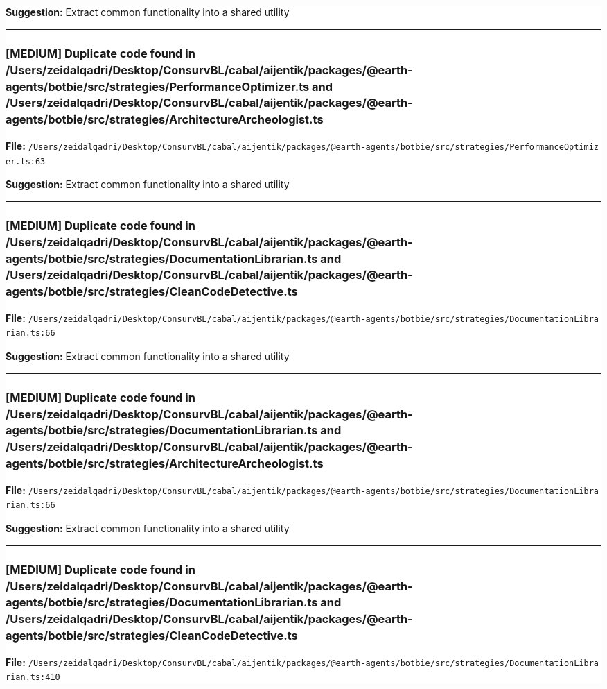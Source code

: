 **Suggestion:** Extract common functionality into a shared utility



---

### [MEDIUM] Duplicate code found in /Users/zeidalqadri/Desktop/ConsurvBL/cabal/aijentik/packages/@earth-agents/botbie/src/strategies/PerformanceOptimizer.ts and /Users/zeidalqadri/Desktop/ConsurvBL/cabal/aijentik/packages/@earth-agents/botbie/src/strategies/ArchitectureArcheologist.ts

**File:** `/Users/zeidalqadri/Desktop/ConsurvBL/cabal/aijentik/packages/@earth-agents/botbie/src/strategies/PerformanceOptimizer.ts:63`

**Suggestion:** Extract common functionality into a shared utility



---

### [MEDIUM] Duplicate code found in /Users/zeidalqadri/Desktop/ConsurvBL/cabal/aijentik/packages/@earth-agents/botbie/src/strategies/DocumentationLibrarian.ts and /Users/zeidalqadri/Desktop/ConsurvBL/cabal/aijentik/packages/@earth-agents/botbie/src/strategies/CleanCodeDetective.ts

**File:** `/Users/zeidalqadri/Desktop/ConsurvBL/cabal/aijentik/packages/@earth-agents/botbie/src/strategies/DocumentationLibrarian.ts:66`

**Suggestion:** Extract common functionality into a shared utility



---

### [MEDIUM] Duplicate code found in /Users/zeidalqadri/Desktop/ConsurvBL/cabal/aijentik/packages/@earth-agents/botbie/src/strategies/DocumentationLibrarian.ts and /Users/zeidalqadri/Desktop/ConsurvBL/cabal/aijentik/packages/@earth-agents/botbie/src/strategies/ArchitectureArcheologist.ts

**File:** `/Users/zeidalqadri/Desktop/ConsurvBL/cabal/aijentik/packages/@earth-agents/botbie/src/strategies/DocumentationLibrarian.ts:66`

**Suggestion:** Extract common functionality into a shared utility



---

### [MEDIUM] Duplicate code found in /Users/zeidalqadri/Desktop/ConsurvBL/cabal/aijentik/packages/@earth-agents/botbie/src/strategies/DocumentationLibrarian.ts and /Users/zeidalqadri/Desktop/ConsurvBL/cabal/aijentik/packages/@earth-agents/botbie/src/strategies/CleanCodeDetective.ts

**File:** `/Users/zeidalqadri/Desktop/ConsurvBL/cabal/aijentik/packages/@earth-agents/botbie/src/strategies/DocumentationLibrarian.ts:410`
